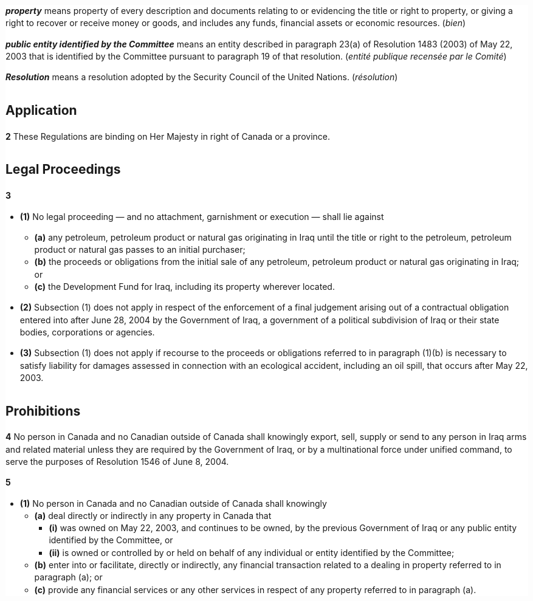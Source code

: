 ***property*** means property of every description and documents relating to or evidencing the title or right to property, or giving a right to recover or receive money or goods, and includes any funds, financial assets or economic resources. (*bien*)

***public entity identified by the Committee*** means an entity described in paragraph 23(a) of Resolution 1483 (2003) of May 22, 2003 that is identified by the Committee pursuant to paragraph 19 of that resolution. (*entité publique recensée par le Comité*)

***Resolution*** means a resolution adopted by the Security Council of the United Nations. (*résolution*)




## Application


**2** These Regulations are binding on Her Majesty in right of Canada or a province.




## Legal Proceedings


**3** 

- **(1)** No legal proceeding — and no attachment, garnishment or execution — shall lie against
	- **(a)** any petroleum, petroleum product or natural gas originating in Iraq until the title or right to the petroleum, petroleum product or natural gas passes to an initial purchaser;
	- **(b)** the proceeds or obligations from the initial sale of any petroleum, petroleum product or natural gas originating in Iraq; or
	- **(c)** the Development Fund for Iraq, including its property wherever located.

- **(2)** Subsection (1) does not apply in respect of the enforcement of a final judgement arising out of a contractual obligation entered into after June 28, 2004 by the Government of Iraq, a government of a political subdivision of Iraq or their state bodies, corporations or agencies.

- **(3)** Subsection (1) does not apply if recourse to the proceeds or obligations referred to in paragraph (1)(b) is necessary to satisfy liability for damages assessed in connection with an ecological accident, including an oil spill, that occurs after May 22, 2003.




## Prohibitions


**4** No person in Canada and no Canadian outside of Canada shall knowingly export, sell, supply or send to any person in Iraq arms and related material unless they are required by the Government of Iraq, or by a multinational force under unified command, to serve the purposes of Resolution 1546 of June 8, 2004.



**5** 

- **(1)** No person in Canada and no Canadian outside of Canada shall knowingly
	- **(a)** deal directly or indirectly in any property in Canada that
		- **(i)** was owned on May 22, 2003, and continues to be owned, by the previous Government of Iraq or any public entity identified by the Committee, or
		- **(ii)** is owned or controlled by or held on behalf of any individual or entity identified by the Committee;
	- **(b)** enter into or facilitate, directly or indirectly, any financial transaction related to a dealing in property referred to in paragraph (a); or
	- **(c)** provide any financial services or any other services in respect of any property referred to in paragraph (a).
